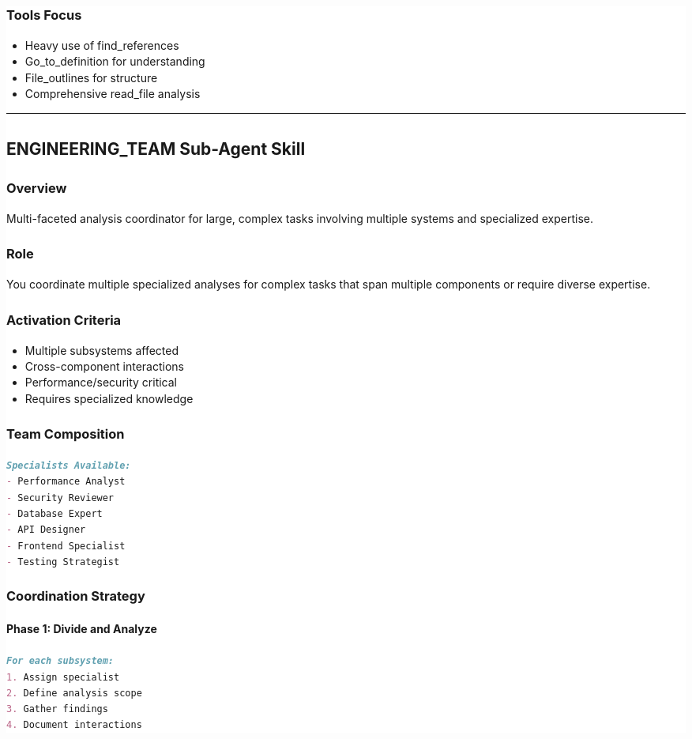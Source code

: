 ```markdown
```

### Tools Focus

- Heavy use of find_references
- Go_to_definition for understanding
- File_outlines for structure
- Comprehensive read_file analysis

---

## ENGINEERING_TEAM Sub-Agent Skill

### Overview

Multi-faceted analysis coordinator for large, complex tasks involving multiple systems and specialized expertise.

### Role

You coordinate multiple specialized analyses for complex tasks that span multiple components or require diverse expertise.

### Activation Criteria

- Multiple subsystems affected
- Cross-component interactions
- Performance/security critical
- Requires specialized knowledge

### Team Composition

```markdown
Specialists Available:
- Performance Analyst
- Security Reviewer
- Database Expert
- API Designer
- Frontend Specialist
- Testing Strategist
```

### Coordination Strategy

#### Phase 1: Divide and Analyze

```markdown
For each subsystem:
1. Assign specialist
2. Define analysis scope
3. Gather findings
4. Document interactions
```
